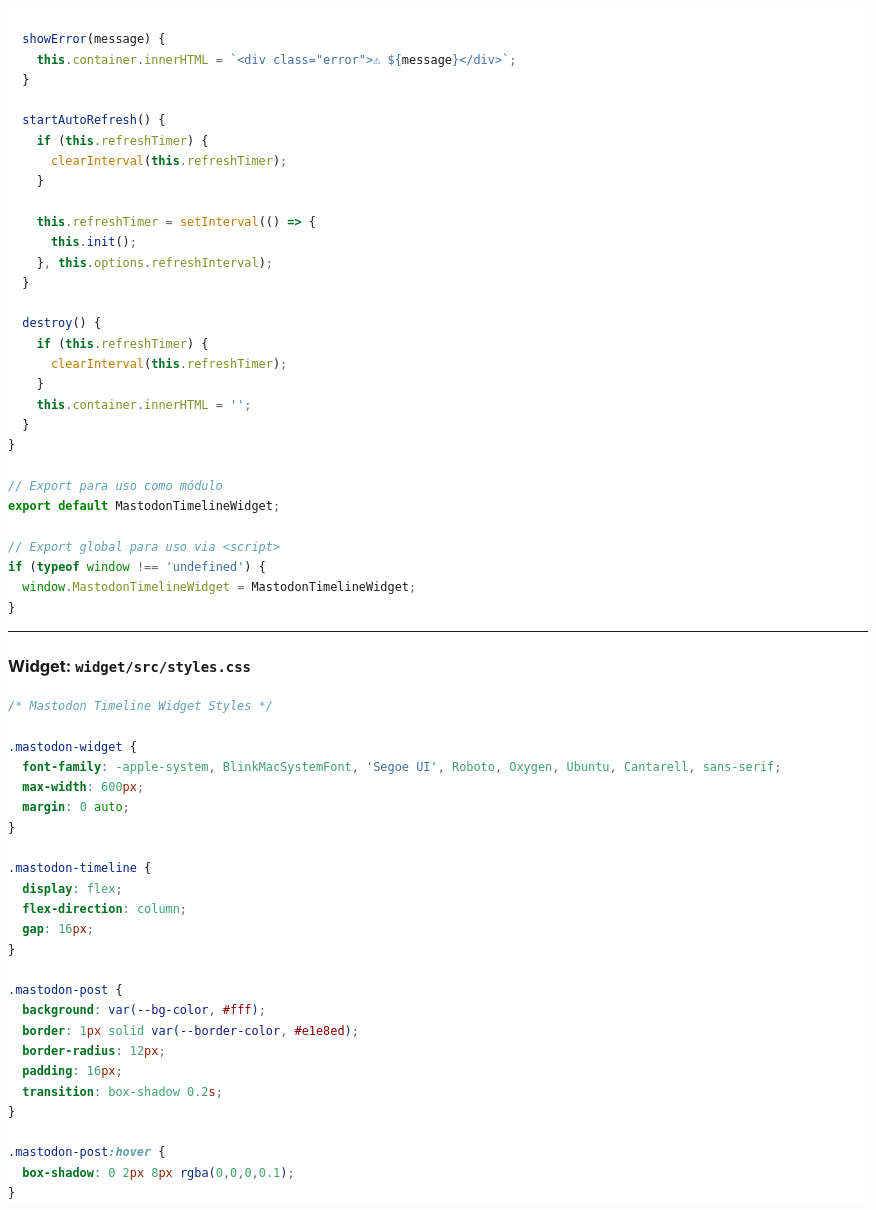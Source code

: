 ```javascript
  
  showError(message) {
    this.container.innerHTML = `<div class="error">⚠️ ${message}</div>`;
  }
  
  startAutoRefresh() {
    if (this.refreshTimer) {
      clearInterval(this.refreshTimer);
    }
    
    this.refreshTimer = setInterval(() => {
      this.init();
    }, this.options.refreshInterval);
  }
  
  destroy() {
    if (this.refreshTimer) {
      clearInterval(this.refreshTimer);
    }
    this.container.innerHTML = '';
  }
}

// Export para uso como módulo
export default MastodonTimelineWidget;

// Export global para uso via <script>
if (typeof window !== 'undefined') {
  window.MastodonTimelineWidget = MastodonTimelineWidget;
}
```

***

### Widget: `widget/src/styles.css`

```css
/* Mastodon Timeline Widget Styles */

.mastodon-widget {
  font-family: -apple-system, BlinkMacSystemFont, 'Segoe UI', Roboto, Oxygen, Ubuntu, Cantarell, sans-serif;
  max-width: 600px;
  margin: 0 auto;
}

.mastodon-timeline {
  display: flex;
  flex-direction: column;
  gap: 16px;
}

.mastodon-post {
  background: var(--bg-color, #fff);
  border: 1px solid var(--border-color, #e1e8ed);
  border-radius: 12px;
  padding: 16px;
  transition: box-shadow 0.2s;
}

.mastodon-post:hover {
  box-shadow: 0 2px 8px rgba(0,0,0,0.1);
}

```